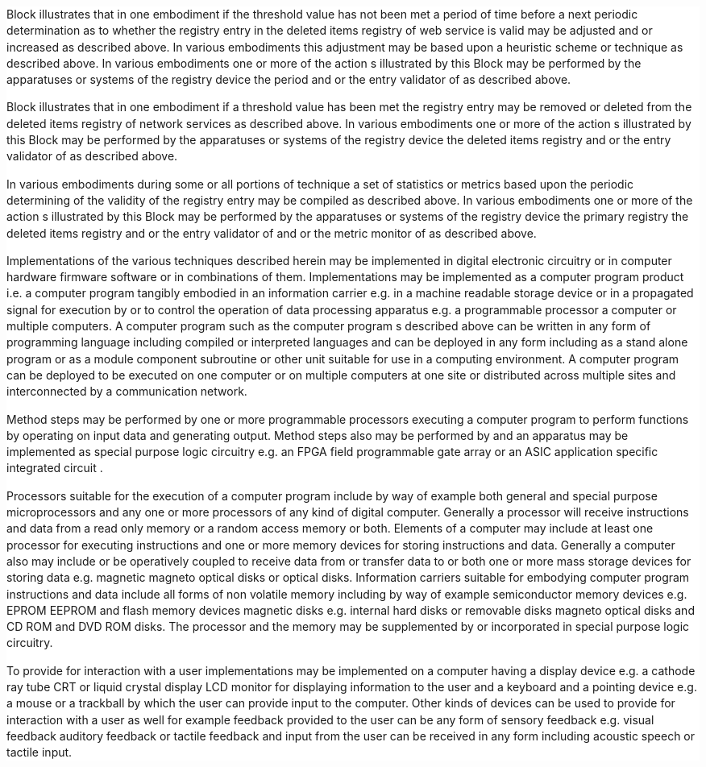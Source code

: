 Block illustrates that in one embodiment if the threshold value has not been met a period of time before a next periodic determination as to whether the registry entry in the deleted items registry of web service is valid may be adjusted and or increased as described above. In various embodiments this adjustment may be based upon a heuristic scheme or technique as described above. In various embodiments one or more of the action s illustrated by this Block may be performed by the apparatuses or systems of the registry device the period and or the entry validator of as described above.

Block illustrates that in one embodiment if a threshold value has been met the registry entry may be removed or deleted from the deleted items registry of network services as described above. In various embodiments one or more of the action s illustrated by this Block may be performed by the apparatuses or systems of the registry device the deleted items registry and or the entry validator of as described above.

In various embodiments during some or all portions of technique a set of statistics or metrics based upon the periodic determining of the validity of the registry entry may be compiled as described above. In various embodiments one or more of the action s illustrated by this Block may be performed by the apparatuses or systems of the registry device the primary registry the deleted items registry and or the entry validator of and or the metric monitor of as described above.

Implementations of the various techniques described herein may be implemented in digital electronic circuitry or in computer hardware firmware software or in combinations of them. Implementations may be implemented as a computer program product i.e. a computer program tangibly embodied in an information carrier e.g. in a machine readable storage device or in a propagated signal for execution by or to control the operation of data processing apparatus e.g. a programmable processor a computer or multiple computers. A computer program such as the computer program s described above can be written in any form of programming language including compiled or interpreted languages and can be deployed in any form including as a stand alone program or as a module component subroutine or other unit suitable for use in a computing environment. A computer program can be deployed to be executed on one computer or on multiple computers at one site or distributed across multiple sites and interconnected by a communication network.

Method steps may be performed by one or more programmable processors executing a computer program to perform functions by operating on input data and generating output. Method steps also may be performed by and an apparatus may be implemented as special purpose logic circuitry e.g. an FPGA field programmable gate array or an ASIC application specific integrated circuit .

Processors suitable for the execution of a computer program include by way of example both general and special purpose microprocessors and any one or more processors of any kind of digital computer. Generally a processor will receive instructions and data from a read only memory or a random access memory or both. Elements of a computer may include at least one processor for executing instructions and one or more memory devices for storing instructions and data. Generally a computer also may include or be operatively coupled to receive data from or transfer data to or both one or more mass storage devices for storing data e.g. magnetic magneto optical disks or optical disks. Information carriers suitable for embodying computer program instructions and data include all forms of non volatile memory including by way of example semiconductor memory devices e.g. EPROM EEPROM and flash memory devices magnetic disks e.g. internal hard disks or removable disks magneto optical disks and CD ROM and DVD ROM disks. The processor and the memory may be supplemented by or incorporated in special purpose logic circuitry.

To provide for interaction with a user implementations may be implemented on a computer having a display device e.g. a cathode ray tube CRT or liquid crystal display LCD monitor for displaying information to the user and a keyboard and a pointing device e.g. a mouse or a trackball by which the user can provide input to the computer. Other kinds of devices can be used to provide for interaction with a user as well for example feedback provided to the user can be any form of sensory feedback e.g. visual feedback auditory feedback or tactile feedback and input from the user can be received in any form including acoustic speech or tactile input.
